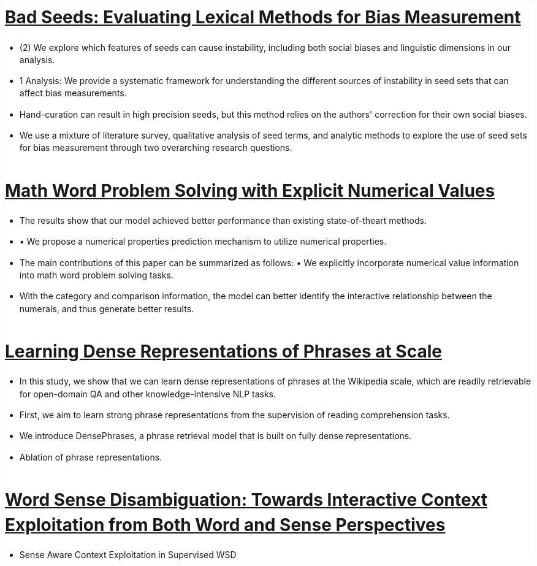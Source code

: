 


# [Bad Seeds: Evaluating Lexical Methods for Bias Measurement](https://aclanthology.org/2021.acl-long.148/)
- (2) We explore which features of seeds can cause instability, including both social biases and linguistic dimensions in our analysis.

- 1 Analysis: We provide a systematic framework for understanding the different sources of instability in seed sets that can affect bias measurements.

- Hand-curation can result in high precision seeds, but this method relies on the authors' correction for their own social biases.

- We use a mixture of literature survey, qualitative analysis of seed terms, and analytic methods to explore the use of seed sets for bias measurement through two overarching research questions.




# [Math Word Problem Solving with Explicit Numerical Values](https://aclanthology.org/2021.acl-long.455/)
- The results show that our model achieved better performance than existing state-of-theart methods.

- • We propose a numerical properties prediction mechanism to utilize numerical properties.

- The main contributions of this paper can be summarized as follows: • We explicitly incorporate numerical value information into math word problem solving tasks.

- With the category and comparison information, the model can better identify the interactive relationship between the numerals, and thus generate better results.




# [Learning Dense Representations of Phrases at Scale](https://aclanthology.org/2021.acl-long.518/)
- In this study, we show that we can learn dense representations of phrases at the Wikipedia scale, which are readily retrievable for open-domain QA and other knowledge-intensive NLP tasks.

- First, we aim to learn strong phrase representations from the supervision of reading comprehension tasks.

- We introduce DensePhrases, a phrase retrieval model that is built on fully dense representations.

- Ablation of phrase representations.




# [Word Sense Disambiguation: Towards Interactive Context Exploitation from Both Word and Sense Perspectives](https://aclanthology.org/2021.acl-long.406/)
- Sense Aware Context Exploitation in Supervised WSD
